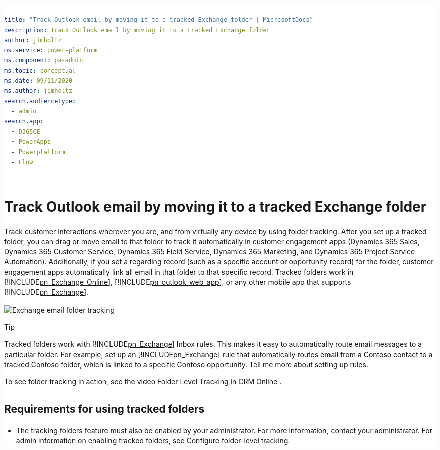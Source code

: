 ```yaml
---
title: "Track Outlook email by moving it to a tracked Exchange folder | MicrosoftDocs"
description: Track Outlook email by moving it to a tracked Exchange folder
author: jimholtz
ms.service: power-platform
ms.component: pa-admin
ms.topic: conceptual
ms.date: 09/11/2020
ms.author: jimholtz
search.audienceType: 
  - admin
search.app:
  - D365CE
  - PowerApps
  - Powerplatform
  - Flow
---
```

# Track Outlook email by moving it to a tracked Exchange folder

 Track customer interactions wherever you are, and from virtually any device by using folder tracking. After you set up a tracked folder, you can drag or move email to that folder to track it automatically in customer engagement apps (Dynamics 365 Sales, Dynamics 365 Customer Service, Dynamics 365 Field Service, Dynamics 365 Marketing, and Dynamics 365 Project Service Automation). Additionally, if you set a regarding record (such as a specific account or opportunity record) for the folder, customer engagement apps automatically link all email in that folder to that specific record. Tracked folders work in [!INCLUDE[pn_Exchange_Online](../includes/pn-exchange-online.md)], [!INCLUDE[pn_outlook_web_app](../includes/pn-outlook-web-app.md)], or any other mobile app that supports [!INCLUDE[pn_Exchange](../includes/pn-exchange.md)].  

 ![Exchange email folder tracking](media/exchange-folder-tracking-dynamics-crm.png "Exchange email folder tracking")  

> [!TIP]
>  Tracked folders work with [!INCLUDE[pn_Exchange](../includes/pn-exchange.md)] Inbox rules. This makes it easy to automatically route email messages to a particular folder. For example, set up an [!INCLUDE[pn_Exchange](../includes/pn-exchange.md)] rule that automatically routes email from a Contoso contact to a tracked Contoso folder, which is linked to a specific Contoso opportunity. [Tell me more about setting up rules](https://go.microsoft.com/fwlink/p/?LinkID=528086).  

To see folder tracking in action, see the video [Folder Level Tracking in CRM Online ](https://youtu.be/HiNpINvFKq8).

<a name="Requirements"></a>   

## Requirements for using tracked folders  

- The tracking folders feature must also be enabled by your administrator. For more information, contact your administrator. For admin information on enabling tracked folders, see [Configure folder-level tracking](../admin/configure-outlook-exchange-folder-level-tracking.md).  
